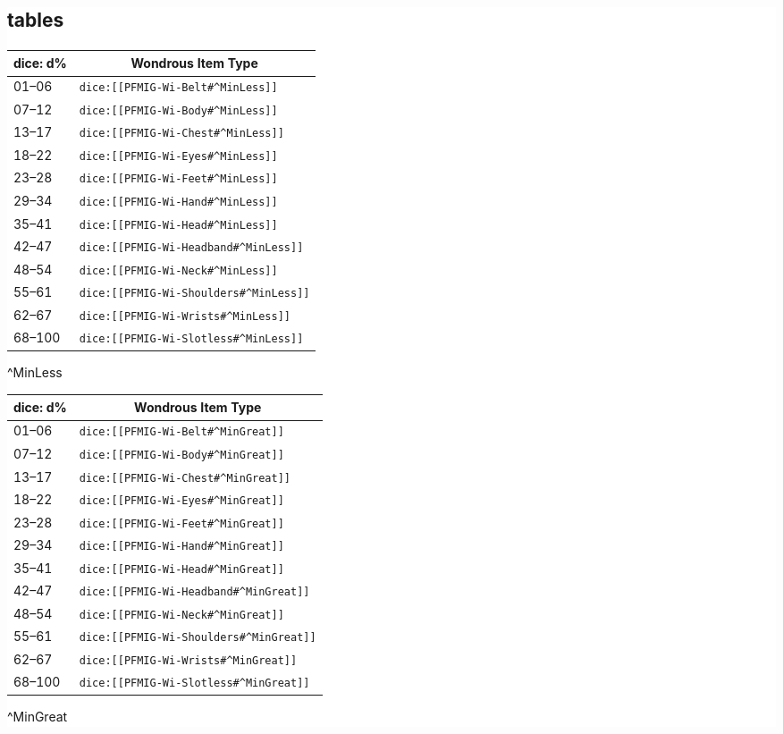 
## tables

| dice: d% | Wondrous Item Type                     |
| -------- | -------------------------------------- |
| 01–06    | `dice:[[PFMIG-Wi-Belt#^MinLess]]`      |
| 07–12    | `dice:[[PFMIG-Wi-Body#^MinLess]]`      |
| 13–17    | `dice:[[PFMIG-Wi-Chest#^MinLess]]`     |
| 18–22    | `dice:[[PFMIG-Wi-Eyes#^MinLess]]`      |
| 23–28    | `dice:[[PFMIG-Wi-Feet#^MinLess]]`      |
| 29–34    | `dice:[[PFMIG-Wi-Hand#^MinLess]]`     |
| 35–41    | `dice:[[PFMIG-Wi-Head#^MinLess]]`      |
| 42–47    | `dice:[[PFMIG-Wi-Headband#^MinLess]]`  |
| 48–54    | `dice:[[PFMIG-Wi-Neck#^MinLess]]`      |
| 55–61    | `dice:[[PFMIG-Wi-Shoulders#^MinLess]]` |
| 62–67    | `dice:[[PFMIG-Wi-Wrists#^MinLess]]`    |
| 68–100   | `dice:[[PFMIG-Wi-Slotless#^MinLess]]`  |
^MinLess


| dice: d% | Wondrous Item Type                     |
| -------- | -------------------------------------- |
| 01–06    | `dice:[[PFMIG-Wi-Belt#^MinGreat]]`      |
| 07–12    | `dice:[[PFMIG-Wi-Body#^MinGreat]]`      |
| 13–17    | `dice:[[PFMIG-Wi-Chest#^MinGreat]]`     |
| 18–22    | `dice:[[PFMIG-Wi-Eyes#^MinGreat]]`      |
| 23–28    | `dice:[[PFMIG-Wi-Feet#^MinGreat]]`      |
| 29–34    | `dice:[[PFMIG-Wi-Hand#^MinGreat]]`     |
| 35–41    | `dice:[[PFMIG-Wi-Head#^MinGreat]]`      |
| 42–47    | `dice:[[PFMIG-Wi-Headband#^MinGreat]]`  |
| 48–54    | `dice:[[PFMIG-Wi-Neck#^MinGreat]]`      |
| 55–61    | `dice:[[PFMIG-Wi-Shoulders#^MinGreat]]` |
| 62–67    | `dice:[[PFMIG-Wi-Wrists#^MinGreat]]`    |
| 68–100   | `dice:[[PFMIG-Wi-Slotless#^MinGreat]]`  |
^MinGreat
